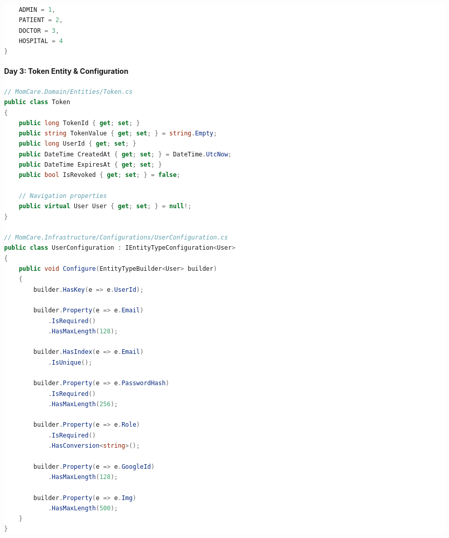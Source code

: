 ```csharp
    ADMIN = 1,
    PATIENT = 2,
    DOCTOR = 3,
    HOSPITAL = 4
}
```

#### **Day 3: Token Entity & Configuration**
```csharp
// MomCare.Domain/Entities/Token.cs
public class Token
{
    public long TokenId { get; set; }
    public string TokenValue { get; set; } = string.Empty;
    public long UserId { get; set; }
    public DateTime CreatedAt { get; set; } = DateTime.UtcNow;
    public DateTime ExpiresAt { get; set; }
    public bool IsRevoked { get; set; } = false;
    
    // Navigation properties
    public virtual User User { get; set; } = null!;
}

// MomCare.Infrastructure/Configurations/UserConfiguration.cs
public class UserConfiguration : IEntityTypeConfiguration<User>
{
    public void Configure(EntityTypeBuilder<User> builder)
    {
        builder.HasKey(e => e.UserId);
        
        builder.Property(e => e.Email)
            .IsRequired()
            .HasMaxLength(128);
            
        builder.HasIndex(e => e.Email)
            .IsUnique();
            
        builder.Property(e => e.PasswordHash)
            .IsRequired()
            .HasMaxLength(256);
            
        builder.Property(e => e.Role)
            .IsRequired()
            .HasConversion<string>();
            
        builder.Property(e => e.GoogleId)
            .HasMaxLength(128);
            
        builder.Property(e => e.Img)
            .HasMaxLength(500);
    }
}
```
